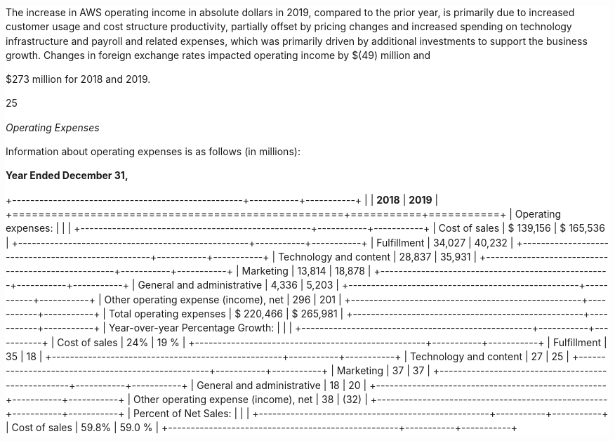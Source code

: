 The increase in AWS operating income in absolute dollars in 2019, compared to the prior year, is primarily due to increased customer usage and cost structure productivity, partially offset by pricing changes and increased spending on technology infrastructure and payroll and related expenses, which was primarily driven by additional investments to support the business growth. Changes in foreign exchange rates impacted operating income by $(49) million and

$273 million for 2018 and 2019.

25

*Operating Expenses*

Information about operating expenses is as follows (in millions):

**Year Ended December 31,**

+---------------------------------------------------+-----------+-----------+
|                                                   | **2018**  | **2019**  |
+===================================================+===========+===========+
| Operating expenses:                               |           |           |
+---------------------------------------------------+-----------+-----------+
| Cost of sales                                     | $ 139,156 | $ 165,536 |
+---------------------------------------------------+-----------+-----------+
| Fulfillment                                       | 34,027    | 40,232    |
+---------------------------------------------------+-----------+-----------+
| Technology and content                            | 28,837    | 35,931    |
+---------------------------------------------------+-----------+-----------+
| Marketing                                         | 13,814    | 18,878    |
+---------------------------------------------------+-----------+-----------+
| General and administrative                        | 4,336     | 5,203     |
+---------------------------------------------------+-----------+-----------+
| Other operating expense (income), net             | 296       | 201       |
+---------------------------------------------------+-----------+-----------+
| Total operating expenses                          | $ 220,466 | $ 265,981 |
+---------------------------------------------------+-----------+-----------+
| Year-over-year Percentage Growth:                 |           |           |
+---------------------------------------------------+-----------+-----------+
| Cost of sales                                     | 24%       | 19 %      |
+---------------------------------------------------+-----------+-----------+
| Fulfillment                                       | 35        | 18        |
+---------------------------------------------------+-----------+-----------+
| Technology and content                            | 27        | 25        |
+---------------------------------------------------+-----------+-----------+
| Marketing                                         | 37        | 37        |
+---------------------------------------------------+-----------+-----------+
| General and administrative                        | 18        | 20        |
+---------------------------------------------------+-----------+-----------+
| Other operating expense (income), net             | 38        | \(32\)    |
+---------------------------------------------------+-----------+-----------+
| Percent of Net Sales:                             |           |           |
+---------------------------------------------------+-----------+-----------+
| Cost of sales                                     | 59.8%     | 59.0 %    |
+---------------------------------------------------+-----------+-----------+